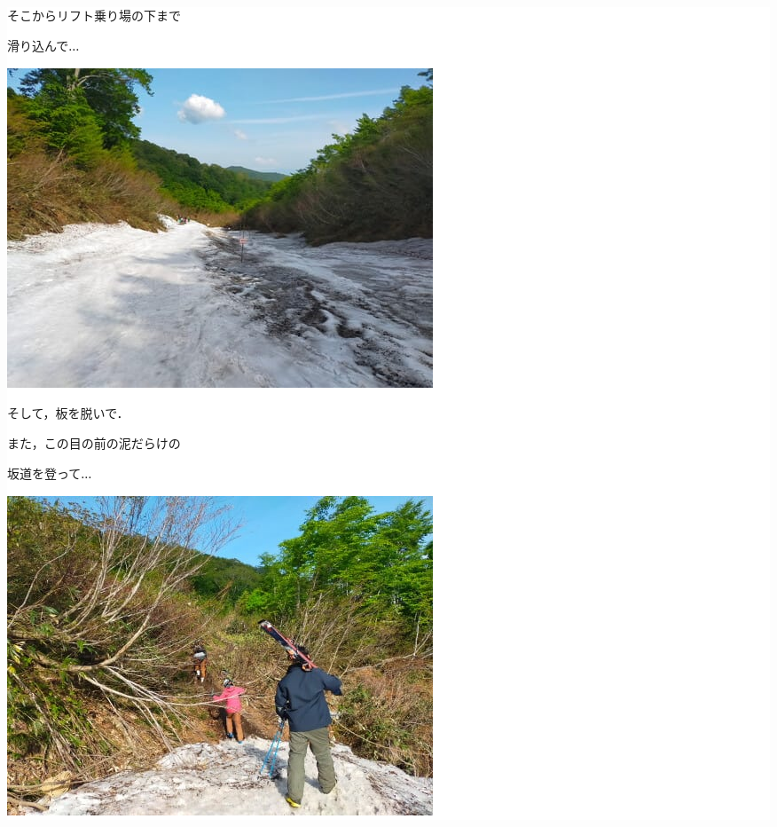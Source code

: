 





そこからリフト乗り場の下まで


滑り込んで…




![5499c2557162a64a624fd309235223c1.jpg](images/5499c2557162a64a624fd309235223c1.jpg)







そして，板を脱いで．


また，この目の前の泥だらけの


坂道を登って…




![0784ed63648d1e78788ee260f1b606b0.jpg](images/0784ed63648d1e78788ee260f1b606b0.jpg)
